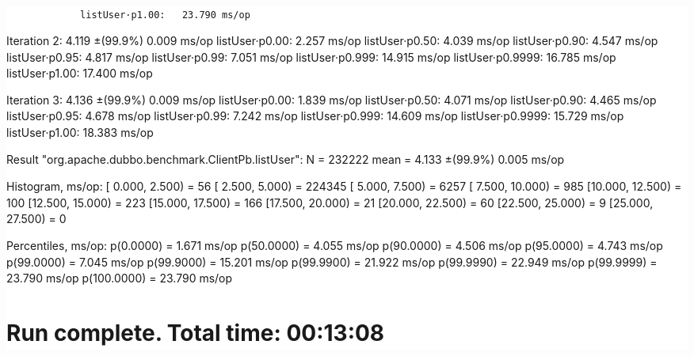                  listUser·p1.00:   23.790 ms/op

Iteration   2: 4.119 ±(99.9%) 0.009 ms/op
                 listUser·p0.00:   2.257 ms/op
                 listUser·p0.50:   4.039 ms/op
                 listUser·p0.90:   4.547 ms/op
                 listUser·p0.95:   4.817 ms/op
                 listUser·p0.99:   7.051 ms/op
                 listUser·p0.999:  14.915 ms/op
                 listUser·p0.9999: 16.785 ms/op
                 listUser·p1.00:   17.400 ms/op

Iteration   3: 4.136 ±(99.9%) 0.009 ms/op
                 listUser·p0.00:   1.839 ms/op
                 listUser·p0.50:   4.071 ms/op
                 listUser·p0.90:   4.465 ms/op
                 listUser·p0.95:   4.678 ms/op
                 listUser·p0.99:   7.242 ms/op
                 listUser·p0.999:  14.609 ms/op
                 listUser·p0.9999: 15.729 ms/op
                 listUser·p1.00:   18.383 ms/op



Result "org.apache.dubbo.benchmark.ClientPb.listUser":
  N = 232222
  mean =      4.133 ±(99.9%) 0.005 ms/op

  Histogram, ms/op:
    [ 0.000,  2.500) = 56 
    [ 2.500,  5.000) = 224345 
    [ 5.000,  7.500) = 6257 
    [ 7.500, 10.000) = 985 
    [10.000, 12.500) = 100 
    [12.500, 15.000) = 223 
    [15.000, 17.500) = 166 
    [17.500, 20.000) = 21 
    [20.000, 22.500) = 60 
    [22.500, 25.000) = 9 
    [25.000, 27.500) = 0 

  Percentiles, ms/op:
      p(0.0000) =      1.671 ms/op
     p(50.0000) =      4.055 ms/op
     p(90.0000) =      4.506 ms/op
     p(95.0000) =      4.743 ms/op
     p(99.0000) =      7.045 ms/op
     p(99.9000) =     15.201 ms/op
     p(99.9900) =     21.922 ms/op
     p(99.9990) =     22.949 ms/op
     p(99.9999) =     23.790 ms/op
    p(100.0000) =     23.790 ms/op


# Run complete. Total time: 00:13:08
